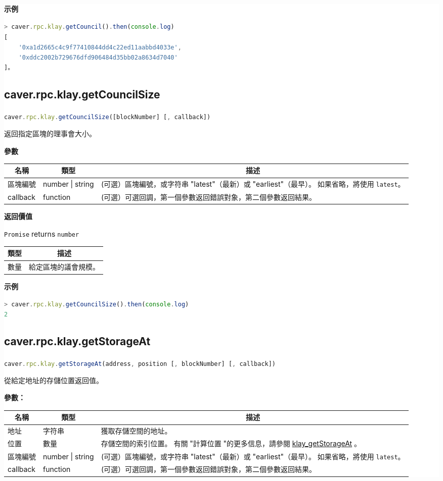 **示例**

```javascript
> caver.rpc.klay.getCouncil().then(console.log)
[
    '0xa1d2665c4c9f77410844dd4c22ed11aabbd4033e',
    '0xddc2002b729676dfd906484d35bb02a8634d7040'
]。
```

## caver.rpc.klay.getCouncilSize <a href="#caver-rpc-klay-getcouncilsize" id="caver-rpc-klay-getcouncilsize"></a>

```javascript
caver.rpc.klay.getCouncilSize([blockNumber] [, callback])
```

返回指定區塊的理事會大小。

**參數**

| 名稱       | 類型                 | 描述                                                                                |
| -------- | ------------------ | --------------------------------------------------------------------------------- |
| 區塊編號     | number \\| string | (可選）區塊編號，或字符串 "latest"（最新）或 "earliest"（最早）。 如果省略，將使用 `latest`。 |
| callback | function           | (可選）可選回調，第一個參數返回錯誤對象，第二個參數返回結果。                                |

**返回價值**

`Promise` returns `number`

| 類型 | 描述         |
| -- | ---------- |
| 數量 | 給定區塊的議會規模。 |

**示例**

```javascript
> caver.rpc.klay.getCouncilSize().then(console.log)
2
```

## caver.rpc.klay.getStorageAt <a href="#caver-rpc-klay-getstorageat" id="caver-rpc-klay-getstorageat"></a>

```javascript
caver.rpc.klay.getStorageAt(address, position [, blockNumber] [, callback])
```

從給定地址的存儲位置返回值。

**參數：**

| 名稱       | 類型                 | 描述                                                                                                                              |
| -------- | ------------------ | ------------------------------------------------------------------------------------------------------------------------------- |
| 地址       | 字符串                | 獲取存儲空間的地址。                                                                                                                      |
| 位置       | 數量                 | 存儲空間的索引位置。 有關 "計算位置 "的更多信息，請參閱 [klay_getStorageAt](../../../../json-rpc/klay/block.md#klay_getstorageat) 。 |
| 區塊編號     | number \\| string | (可選）區塊編號，或字符串 "latest"（最新）或 "earliest"（最早）。 如果省略，將使用 `latest`。                                               |
| callback | function           | (可選）可選回調，第一個參數返回錯誤對象，第二個參數返回結果。                                                                              |
